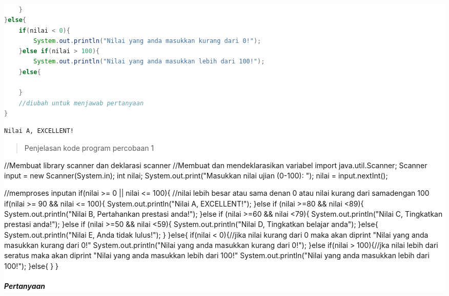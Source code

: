 ```Java
    }
}else{
    if(nilai < 0){
        System.out.println("Nilai yang anda masukkan kurang dari 0!");
    }else if(nilai > 100){
        System.out.println("Nilai yang anda masukkan lebih dari 100!");
    }else{
        
    }
    //diubah untuk menjawab pertanyaan
}
```

    Nilai A, EXCELLENT!


> Penjelasan kode program percobaan 1

//Membuat library scanner dan deklarasi scanner
//Membuat dan mendeklarasikan variabel
import java.util.Scanner; 
Scanner input = new Scanner(System.in);
int nilai;
System.out.print("Masukkan nilai ujian (0-100): ");
nilai = input.nextInt();

//memproses inputan
if(nilai >= 0 || nilai <= 100){ //nilai lebih besar atau sama denan 0 atau nilai kurang dari samadengan 100
    if(nilai >= 90 && nilai <= 100){
        System.out.println("Nilai A, EXCELLENT!");
    }else if (nilai >=80 && nilai <89){
        System.out.println("Nilai B, Pertahankan prestasi anda!");
    }else if (nilai >=60 && nilai <79){
        System.out.println("Nilai C, Tingkatkan prestasi anda!");
    }else if (nilai >=50 && nilai <59){
        System.out.println("Nilai D, Tingkatkan belajar anda");
    }else{
        System.out.println("Nilai E, Anda tidak lulus!");
    }
}else{
    if(nilai < 0){//jika nilai kurang dari 0 maka akan diprint "Nilai yang anda masukkan kurang dari 0!"
        System.out.println("Nilai yang anda masukkan kurang dari 0!");
    }else if(nilai > 100){//jka nilai lebih dari seratus maka akan diprint "Nilai yang anda masukkan lebih dari 100!"
        System.out.println("Nilai yang anda masukkan lebih dari 100!");
    }else{
    }
}

##### Pertanyaan
